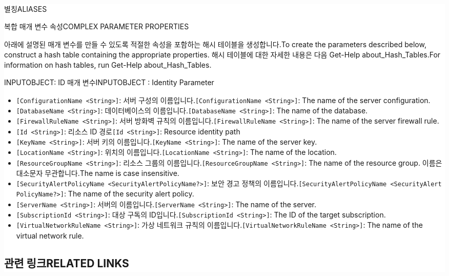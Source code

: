 <span data-ttu-id="022eb-141">별칭</span><span class="sxs-lookup"><span data-stu-id="022eb-141">ALIASES</span></span>

<span data-ttu-id="022eb-142">복합 매개 변수 속성</span><span class="sxs-lookup"><span data-stu-id="022eb-142">COMPLEX PARAMETER PROPERTIES</span></span>

<span data-ttu-id="022eb-143">아래에 설명된 매개 변수를 만들 수 있도록 적절한 속성을 포함하는 해시 테이블을 생성합니다.</span><span class="sxs-lookup"><span data-stu-id="022eb-143">To create the parameters described below, construct a hash table containing the appropriate properties.</span></span> <span data-ttu-id="022eb-144">해시 테이블에 대한 자세한 내용은 다음 Get-Help about_Hash_Tables.</span><span class="sxs-lookup"><span data-stu-id="022eb-144">For information on hash tables, run Get-Help about_Hash_Tables.</span></span>


<span data-ttu-id="022eb-145">INPUTOBJECT: <IMySqlIdentity> ID 매개 변수</span><span class="sxs-lookup"><span data-stu-id="022eb-145">INPUTOBJECT <IMySqlIdentity>: Identity Parameter</span></span>
  - <span data-ttu-id="022eb-146">`[ConfigurationName <String>]`: 서버 구성의 이름입니다.</span><span class="sxs-lookup"><span data-stu-id="022eb-146">`[ConfigurationName <String>]`: The name of the server configuration.</span></span>
  - <span data-ttu-id="022eb-147">`[DatabaseName <String>]`: 데이터베이스의 이름입니다.</span><span class="sxs-lookup"><span data-stu-id="022eb-147">`[DatabaseName <String>]`: The name of the database.</span></span>
  - <span data-ttu-id="022eb-148">`[FirewallRuleName <String>]`: 서버 방화벽 규칙의 이름입니다.</span><span class="sxs-lookup"><span data-stu-id="022eb-148">`[FirewallRuleName <String>]`: The name of the server firewall rule.</span></span>
  - <span data-ttu-id="022eb-149">`[Id <String>]`: 리소스 ID 경로</span><span class="sxs-lookup"><span data-stu-id="022eb-149">`[Id <String>]`: Resource identity path</span></span>
  - <span data-ttu-id="022eb-150">`[KeyName <String>]`: 서버 키의 이름입니다.</span><span class="sxs-lookup"><span data-stu-id="022eb-150">`[KeyName <String>]`: The name of the server key.</span></span>
  - <span data-ttu-id="022eb-151">`[LocationName <String>]`: 위치의 이름입니다.</span><span class="sxs-lookup"><span data-stu-id="022eb-151">`[LocationName <String>]`: The name of the location.</span></span>
  - <span data-ttu-id="022eb-152">`[ResourceGroupName <String>]`: 리소스 그룹의 이름입니다.</span><span class="sxs-lookup"><span data-stu-id="022eb-152">`[ResourceGroupName <String>]`: The name of the resource group.</span></span> <span data-ttu-id="022eb-153">이름은 대소문자 무관합니다.</span><span class="sxs-lookup"><span data-stu-id="022eb-153">The name is case insensitive.</span></span>
  - <span data-ttu-id="022eb-154">`[SecurityAlertPolicyName <SecurityAlertPolicyName?>]`: 보안 경고 정책의 이름입니다.</span><span class="sxs-lookup"><span data-stu-id="022eb-154">`[SecurityAlertPolicyName <SecurityAlertPolicyName?>]`: The name of the security alert policy.</span></span>
  - <span data-ttu-id="022eb-155">`[ServerName <String>]`: 서버의 이름입니다.</span><span class="sxs-lookup"><span data-stu-id="022eb-155">`[ServerName <String>]`: The name of the server.</span></span>
  - <span data-ttu-id="022eb-156">`[SubscriptionId <String>]`: 대상 구독의 ID입니다.</span><span class="sxs-lookup"><span data-stu-id="022eb-156">`[SubscriptionId <String>]`: The ID of the target subscription.</span></span>
  - <span data-ttu-id="022eb-157">`[VirtualNetworkRuleName <String>]`: 가상 네트워크 규칙의 이름입니다.</span><span class="sxs-lookup"><span data-stu-id="022eb-157">`[VirtualNetworkRuleName <String>]`: The name of the virtual network rule.</span></span>

## <span data-ttu-id="022eb-158">관련 링크</span><span class="sxs-lookup"><span data-stu-id="022eb-158">RELATED LINKS</span></span>

